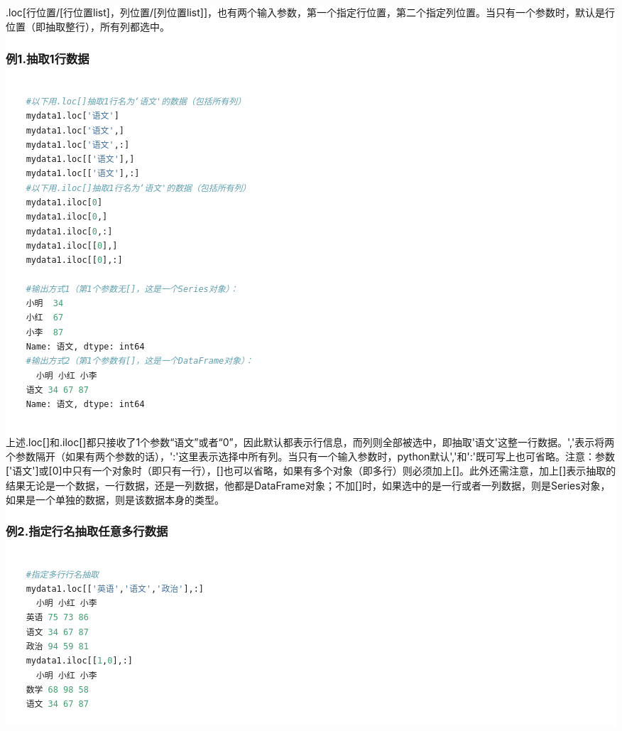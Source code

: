 .loc[行位置/[行位置list]，列位置/[列位置list]]，也有两个输入参数，第一个指定行位置，第二个指定列位置。当只有一个参数时，默认是行位置（即抽取整行），所有列都选中。

###  例1.抽取1行数据  

```python

    #以下用.loc[]抽取1行名为‘语文'的数据（包括所有列）
    mydata1.loc['语文']
    mydata1.loc['语文',]
    mydata1.loc['语文',:]
    mydata1.loc[['语文'],]
    mydata1.loc[['语文'],:]
    #以下用.iloc[]抽取1行名为‘语文'的数据（包括所有列）
    mydata1.iloc[0]
    mydata1.iloc[0,]
    mydata1.iloc[0,:]
    mydata1.iloc[[0],]
    mydata1.iloc[[0],:]
    
    #输出方式1（第1个参数无[]，这是一个Series对象）：
    小明  34
    小红  67
    小李  87
    Name: 语文, dtype: int64
    #输出方式2（第1个参数有[]，这是一个DataFrame对象）：
      小明 小红 小李
    语文 34 67 87
    Name: 语文, dtype: int64
    
```

上述.loc[]和.iloc[]都只接收了1个参数“语文”或者“0”，因此默认都表示行信息，而列则全部被选中，即抽取'语文'这整一行数据。','表示将两个参数隔开（如果有两个参数的话），':'这里表示选择中所有列。当只有一个输入参数时，python默认','和':'既可写上也可省略。注意：参数['语文']或[0]中只有一个对象时（即只有一行），[]也可以省略，如果有多个对象（即多行）则必须加上[]。此外还需注意，加上[]表示抽取的结果无论是一个数据，一行数据，还是一列数据，他都是DataFrame对象；不加[]时，如果选中的是一行或者一列数据，则是Series对象，如果是一个单独的数据，则是该数据本身的类型。

###  例2.指定行名抽取任意多行数据  

```python

    #指定多行行名抽取
    mydata1.loc[['英语','语文','政治'],:]
      小明 小红 小李
    英语 75 73 86
    语文 34 67 87
    政治 94 59 81
    mydata1.iloc[[1,0],:]
      小明 小红 小李
    数学 68 98 58
    语文 34 67 87
    
```
